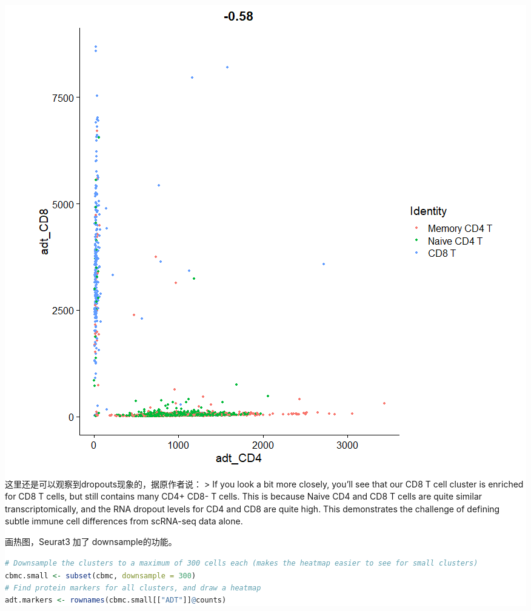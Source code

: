 <img src="/figure/posts/LearnSeurat_CITEseq_files/figure-gfm/unnamed-chunk-12-1.png" style="display: block; margin: auto;" />

这里还是可以观察到dropouts现象的，据原作者说： \> If you look a bit more closely, you’ll
see that our CD8 T cell cluster is enriched for CD8 T cells, but still
contains many CD4+ CD8- T cells. This is because Naive CD4 and CD8 T
cells are quite similar transcriptomically, and the RNA dropout levels
for CD4 and CD8 are quite high. This demonstrates the challenge of
defining subtle immune cell differences from scRNA-seq data alone.

画热图，Seurat3 加了 downsample的功能。

``` r
# Downsample the clusters to a maximum of 300 cells each (makes the heatmap easier to see for small clusters)
cbmc.small <- subset(cbmc, downsample = 300)
# Find protein markers for all clusters, and draw a heatmap
adt.markers <- rownames(cbmc.small[["ADT"]]@counts)
```
